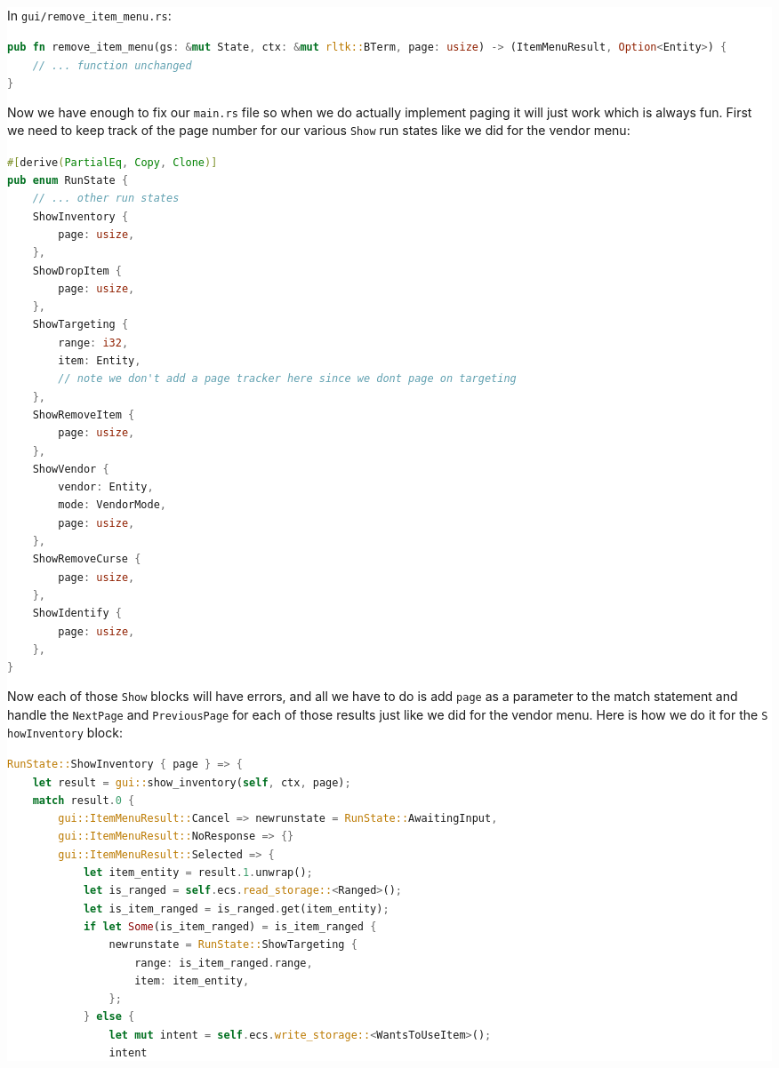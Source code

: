 In `gui/remove_item_menu.rs`:
```rust
pub fn remove_item_menu(gs: &mut State, ctx: &mut rltk::BTerm, page: usize) -> (ItemMenuResult, Option<Entity>) {
    // ... function unchanged
}
```

Now we have enough to fix our `main.rs` file so when we do actually implement paging it will just
work which is always fun. First we need to keep track of the page number for our various `Show` 
run states like we did for the vendor menu:

```rust
#[derive(PartialEq, Copy, Clone)]
pub enum RunState {
    // ... other run states
    ShowInventory {
        page: usize,
    },
    ShowDropItem {
        page: usize,
    },
    ShowTargeting {
        range: i32,
        item: Entity,
        // note we don't add a page tracker here since we dont page on targeting
    },
    ShowRemoveItem {
        page: usize,
    },
    ShowVendor {
        vendor: Entity,
        mode: VendorMode,
        page: usize,
    },
    ShowRemoveCurse {
        page: usize,
    },
    ShowIdentify {
        page: usize,
    },
}
```

Now each of those `Show` blocks will have errors, and all we have to do is add `page` as a 
parameter to the match statement and handle the `NextPage` and `PreviousPage` for each of those
results just like we did for the vendor menu. Here is how we do it for the `ShowInventory` block:

```rust
RunState::ShowInventory { page } => {
    let result = gui::show_inventory(self, ctx, page);
    match result.0 {
        gui::ItemMenuResult::Cancel => newrunstate = RunState::AwaitingInput,
        gui::ItemMenuResult::NoResponse => {}
        gui::ItemMenuResult::Selected => {
            let item_entity = result.1.unwrap();
            let is_ranged = self.ecs.read_storage::<Ranged>();
            let is_item_ranged = is_ranged.get(item_entity);
            if let Some(is_item_ranged) = is_item_ranged {
                newrunstate = RunState::ShowTargeting {
                    range: is_item_ranged.range,
                    item: item_entity,
                };
            } else {
                let mut intent = self.ecs.write_storage::<WantsToUseItem>();
                intent
```
